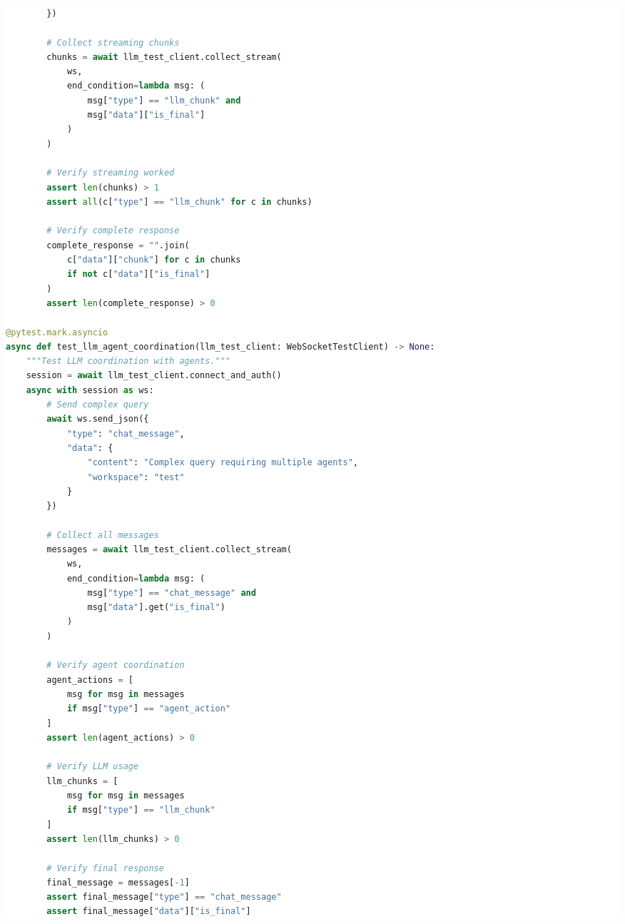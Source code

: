 ```python
        })
        
        # Collect streaming chunks
        chunks = await llm_test_client.collect_stream(
            ws,
            end_condition=lambda msg: (
                msg["type"] == "llm_chunk" and 
                msg["data"]["is_final"]
            )
        )
        
        # Verify streaming worked
        assert len(chunks) > 1
        assert all(c["type"] == "llm_chunk" for c in chunks)
        
        # Verify complete response
        complete_response = "".join(
            c["data"]["chunk"] for c in chunks 
            if not c["data"]["is_final"]
        )
        assert len(complete_response) > 0

@pytest.mark.asyncio
async def test_llm_agent_coordination(llm_test_client: WebSocketTestClient) -> None:
    """Test LLM coordination with agents."""
    session = await llm_test_client.connect_and_auth()
    async with session as ws:
        # Send complex query
        await ws.send_json({
            "type": "chat_message",
            "data": {
                "content": "Complex query requiring multiple agents",
                "workspace": "test"
            }
        })
        
        # Collect all messages
        messages = await llm_test_client.collect_stream(
            ws,
            end_condition=lambda msg: (
                msg["type"] == "chat_message" and 
                msg["data"].get("is_final")
            )
        )
        
        # Verify agent coordination
        agent_actions = [
            msg for msg in messages 
            if msg["type"] == "agent_action"
        ]
        assert len(agent_actions) > 0
        
        # Verify LLM usage
        llm_chunks = [
            msg for msg in messages 
            if msg["type"] == "llm_chunk"
        ]
        assert len(llm_chunks) > 0
        
        # Verify final response
        final_message = messages[-1]
        assert final_message["type"] == "chat_message"
        assert final_message["data"]["is_final"]
```